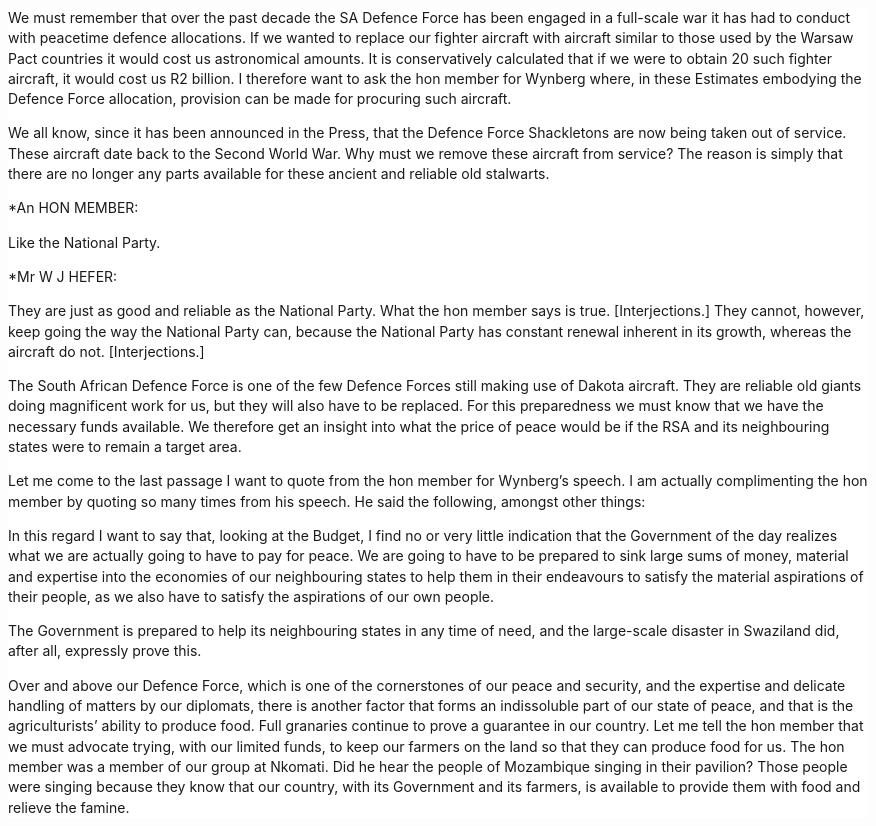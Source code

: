<p>We must remember that over the past decade the SA Defence Force has been engaged in a full-scale war it has had to conduct with peacetime defence allocations. If we wanted to replace our fighter aircraft with aircraft similar to those used by the Warsaw Pact countries it would cost us astronomical amounts. It is conservatively calculated that if we were to obtain 20 such fighter aircraft, it would cost us R2 billion. I therefore want to ask the hon member for Wynberg where, in these Estimates embodying the Defence Force allocation, provision can be made for procuring such aircraft.</p>

<p>We all know, since it has been announced in the Press, that the Defence Force Shackletons are now being taken out of service. These aircraft date back to the Second World War. Why must we remove these aircraft from service&#x003F; The reason is simply that there are no longer any parts available for these ancient and reliable old stalwarts.</p>

</speech>

<speech by="#hon_member">

<from>*An <person refersTo="hansard_za">HON MEMBER</person>:</from>

<p>Like the National Party.</p>

</speech>

<speech by="#hefer">

<from>*Mr <person refersTo="hansard_za">W J HEFER</person>:</from>

<p>They are just as good and reliable as the National Party. What the hon member says is true. [Interjections.] They cannot, however, keep going the way the National Party can, because the National Party has constant renewal inherent in its growth, whereas the aircraft do not. [Interjections.]</p>

<p>The South African Defence Force is one of the few Defence Forces still making use of Dakota aircraft. They are reliable old giants doing magnificent work for us, but they will also have to be replaced. For this preparedness we must know that we have the necessary funds available. We therefore get an insight into what the price of peace would be if the RSA and its neighbouring states were to remain a target area.</p>

<p>Let me come to the last passage I want to quote from the hon member for Wynberg&#x2019;s speech. I am actually complimenting the hon member by quoting so many times from his speech. He said the following, amongst other things:</p>

<block name="quote">In this regard I want to say that, looking at the Budget, I find no or very little indication that the Government of the day realizes what we are actually going to have to pay for peace. We are going to have to be prepared to sink large sums of money, material and expertise into the economies of our neighbouring states to help them in their endeavours to satisfy the material aspirations of their people, as we also have to satisfy the aspirations of our own people.</block>

<p>The Government is prepared to help its neighbouring states in any time of need, and the large-scale disaster in Swaziland did, after all, expressly prove this.</p>

<p>Over and above our Defence Force, which is one of the cornerstones of our peace and security, and the expertise and delicate handling of matters by our diplomats, there is another factor that forms an indissoluble part of our state of peace, and that is the agriculturists&#x2019; ability to produce food. Full granaries continue to prove a guarantee in our country. Let me tell the hon member that we must advocate trying, with our limited funds, to keep our farmers on the land so that they can produce food for us. The hon member was a member of our group at Nkomati. Did he hear the people of Mozambique singing in their pavilion&#x003F; Those people were singing because they know that our country, with its Government and its farmers, <span class="col_4273-4274" refersTo="page_0809"/>is available to provide them with food and relieve the famine.</p>
